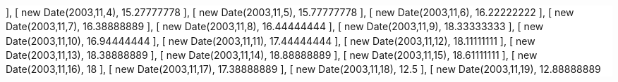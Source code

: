 ],
[
 new Date(2003,11,4),
15.27777778 
],
[
 new Date(2003,11,5),
15.77777778 
],
[
 new Date(2003,11,6),
16.22222222 
],
[
 new Date(2003,11,7),
16.38888889 
],
[
 new Date(2003,11,8),
16.44444444 
],
[
 new Date(2003,11,9),
18.33333333 
],
[
 new Date(2003,11,10),
16.94444444 
],
[
 new Date(2003,11,11),
17.44444444 
],
[
 new Date(2003,11,12),
18.11111111 
],
[
 new Date(2003,11,13),
18.38888889 
],
[
 new Date(2003,11,14),
18.88888889 
],
[
 new Date(2003,11,15),
18.61111111 
],
[
 new Date(2003,11,16),
18 
],
[
 new Date(2003,11,17),
17.38888889 
],
[
 new Date(2003,11,18),
12.5 
],
[
 new Date(2003,11,19),
12.88888889 